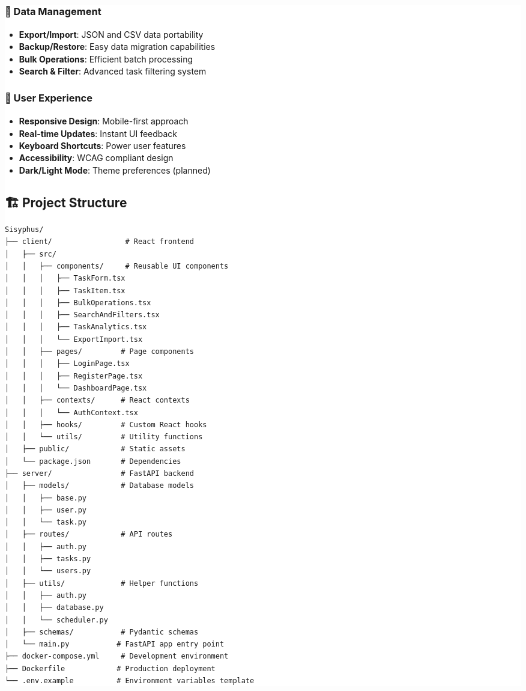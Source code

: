### 🔄 Data Management
- **Export/Import**: JSON and CSV data portability
- **Backup/Restore**: Easy data migration capabilities
- **Bulk Operations**: Efficient batch processing
- **Search & Filter**: Advanced task filtering system

### 📱 User Experience
- **Responsive Design**: Mobile-first approach
- **Real-time Updates**: Instant UI feedback
- **Keyboard Shortcuts**: Power user features
- **Accessibility**: WCAG compliant design
- **Dark/Light Mode**: Theme preferences (planned)

## 🏗️ Project Structure

```
Sisyphus/
├── client/                 # React frontend
│   ├── src/
│   │   ├── components/     # Reusable UI components
│   │   │   ├── TaskForm.tsx
│   │   │   ├── TaskItem.tsx
│   │   │   ├── BulkOperations.tsx
│   │   │   ├── SearchAndFilters.tsx
│   │   │   ├── TaskAnalytics.tsx
│   │   │   └── ExportImport.tsx
│   │   ├── pages/         # Page components
│   │   │   ├── LoginPage.tsx
│   │   │   ├── RegisterPage.tsx
│   │   │   └── DashboardPage.tsx
│   │   ├── contexts/      # React contexts
│   │   │   └── AuthContext.tsx
│   │   ├── hooks/         # Custom React hooks
│   │   └── utils/         # Utility functions
│   ├── public/            # Static assets
│   └── package.json       # Dependencies
├── server/                # FastAPI backend
│   ├── models/            # Database models
│   │   ├── base.py
│   │   ├── user.py
│   │   └── task.py
│   ├── routes/            # API routes
│   │   ├── auth.py
│   │   ├── tasks.py
│   │   └── users.py
│   ├── utils/             # Helper functions
│   │   ├── auth.py
│   │   ├── database.py
│   │   └── scheduler.py
│   ├── schemas/           # Pydantic schemas
│   └── main.py           # FastAPI app entry point
├── docker-compose.yml     # Development environment
├── Dockerfile            # Production deployment
└── .env.example          # Environment variables template
```
